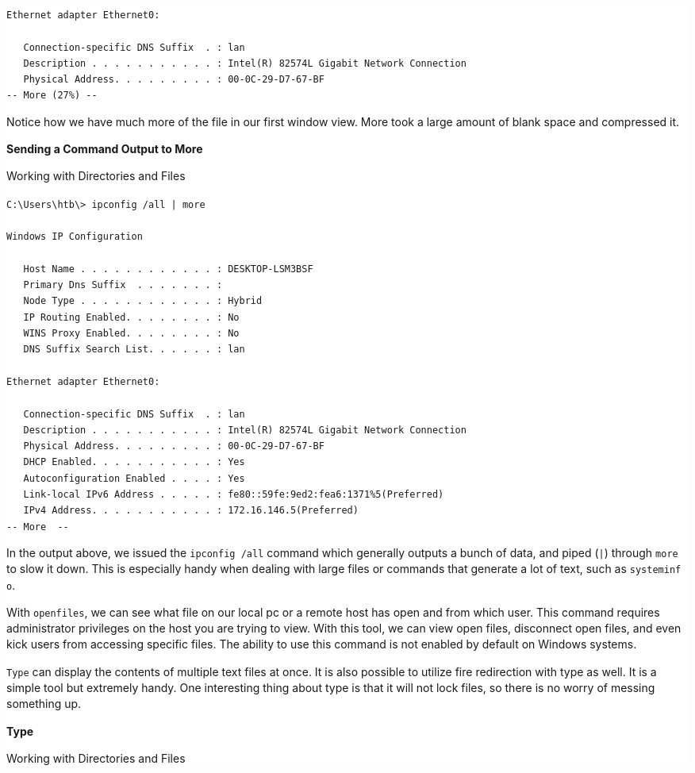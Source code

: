 ```cmd-session
Ethernet adapter Ethernet0:

   Connection-specific DNS Suffix  . : lan
   Description . . . . . . . . . . . : Intel(R) 82574L Gigabit Network Connection
   Physical Address. . . . . . . . . : 00-0C-29-D7-67-BF
-- More (27%) --
```

Notice how we have much more of the file in our first window view. More took a large amount of blank space and compressed it.

**Sending a Command Output to More**

&#x20; Working with Directories and Files

```cmd-session
C:\Users\htb\> ipconfig /all | more

Windows IP Configuration

   Host Name . . . . . . . . . . . . : DESKTOP-LSM3BSF
   Primary Dns Suffix  . . . . . . . :
   Node Type . . . . . . . . . . . . : Hybrid
   IP Routing Enabled. . . . . . . . : No
   WINS Proxy Enabled. . . . . . . . : No
   DNS Suffix Search List. . . . . . : lan

Ethernet adapter Ethernet0:

   Connection-specific DNS Suffix  . : lan
   Description . . . . . . . . . . . : Intel(R) 82574L Gigabit Network Connection
   Physical Address. . . . . . . . . : 00-0C-29-D7-67-BF
   DHCP Enabled. . . . . . . . . . . : Yes
   Autoconfiguration Enabled . . . . : Yes
   Link-local IPv6 Address . . . . . : fe80::59fe:9ed2:fea6:1371%5(Preferred)
   IPv4 Address. . . . . . . . . . . : 172.16.146.5(Preferred)
-- More  --
```

In the output above, we issued the `ipconfig /all` command which generally outputs a bunch of data, and piped (`|`) through `more` to slow it down. This is especially handy when dealing with large files or commands that generate a lot of text, such as `systeminfo`.

With `openfiles`, we can see what file on our local pc or a remote host has open and from which user. This command requires administrator privileges on the host you are trying to view. With this tool, we can view open files, disconnect open files, and even kick users from accessing specific files. The ability to use this command is not enabled by default on Windows systems.

`Type` can display the contents of multiple text files at once. It is also possible to utilize fire redirection with type as well. It is a simple tool but extremely handy. One interesting thing about type is that it will not lock files, so there is no worry of messing something up.

**Type**

&#x20; Working with Directories and Files
